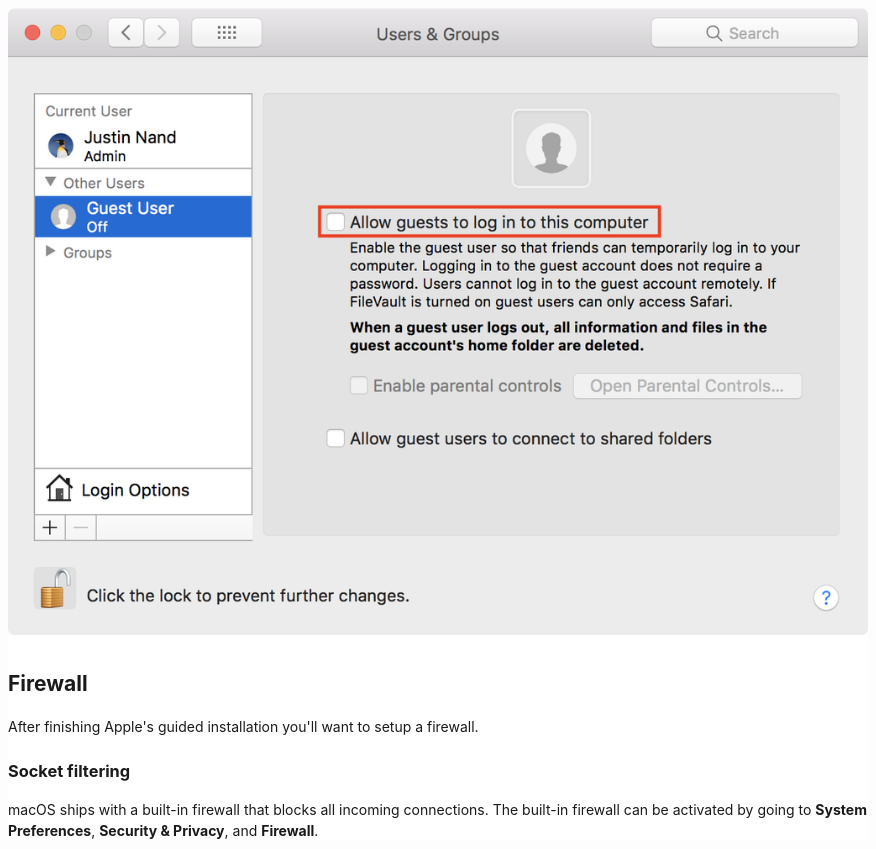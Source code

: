 ![Guest account](images/guest-user.png)

Firewall
---------

After finishing Apple's guided installation you'll want to setup a firewall.


### Socket filtering ###

macOS ships with a built-in firewall that blocks all incoming connections. The built-in firewall can be activated by going to **System Preferences**, **Security & Privacy**, and **Firewall**.
